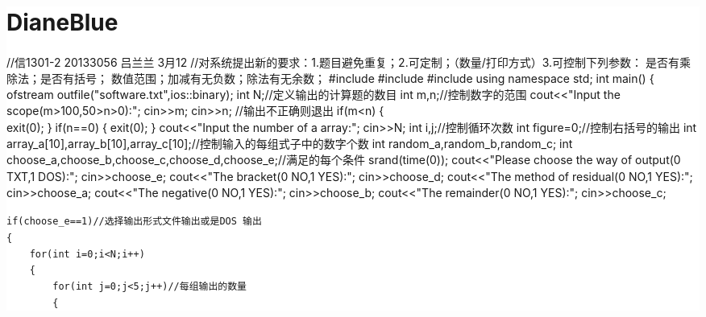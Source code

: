 # DianeBlue
//信1301-2 20133056 吕兰兰 3月12
//对系统提出新的要求：1.题目避免重复；2.可定制；（数量/打印方式）3.可控制下列参数： 是否有乘除法；是否有括号； 数值范围；加减有无负数；除法有无余数；
#include<iostream>
#include<ctime>
#include<fstream>
using namespace std;
int main()
{
	ofstream outfile("software.txt",ios::binary);
	int N;//定义输出的计算题的数目
	int m,n;//控制数字的范围
	cout<<"Input the scope(m>100,50>n>0):";
	cin>>m;
	cin>>n;
	//输出不正确则退出
		if(m<n)
		{	
			exit(0);
		}
		if(n==0)
		{
			exit(0);
		}
	cout<<"Input the number of a array:";
	cin>>N;
	int i,j;//控制循环次数
	int figure=0;//控制右括号的输出
	int array_a[10],array_b[10],array_c[10];//控制输入的每组式子中的数字个数
	int random_a,random_b,random_c;
	int choose_a,choose_b,choose_c,choose_d,choose_e;//满足的每个条件
	srand(time(0));
	cout<<"Please choose the way of output(0 TXT,1 DOS):";
	cin>>choose_e;
	cout<<"The bracket(0 NO,1 YES):";
	cin>>choose_d;
	cout<<"The method of residual(0 NO,1 YES):";
	cin>>choose_a;
	cout<<"The negative(0 NO,1 YES):";
	cin>>choose_b;
	cout<<"The remainder(0 NO,1 YES):";
	cin>>choose_c;

	if(choose_e==1)//选择输出形式文件输出或是DOS 输出
	{
		for(int i=0;i<N;i++)
		{
			for(int j=0;j<5;j++)//每组输出的数量
			{
		